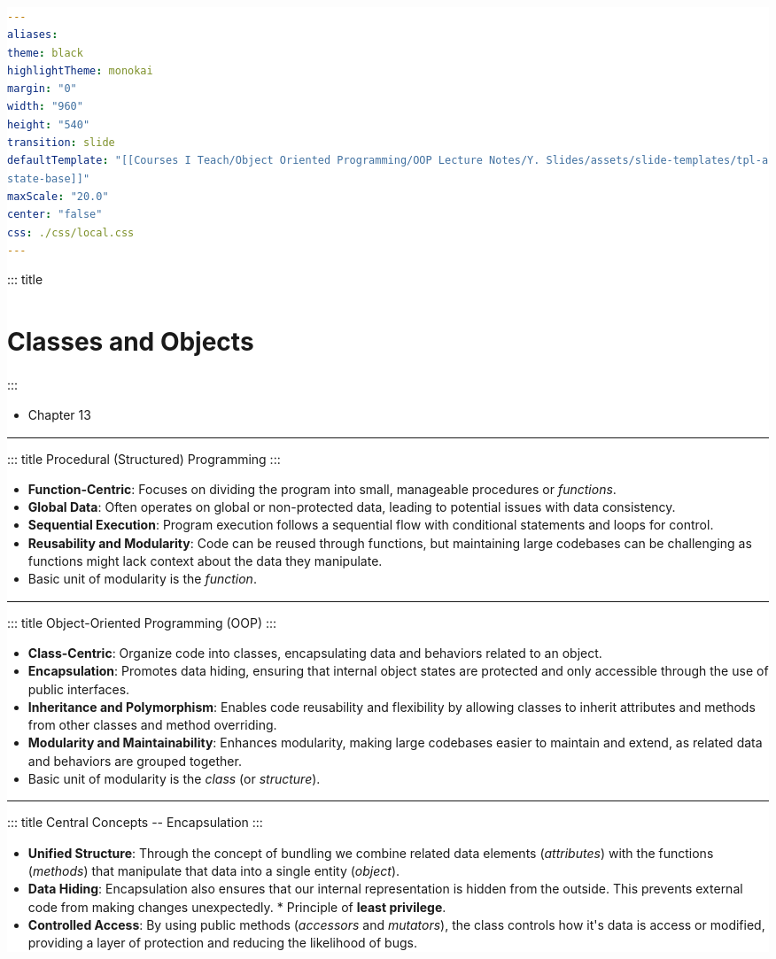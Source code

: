 ```yaml
---
aliases: 
theme: black
highlightTheme: monokai
margin: "0"
width: "960"
height: "540"
transition: slide
defaultTemplate: "[[Courses I Teach/Object Oriented Programming/OOP Lecture Notes/Y. Slides/assets/slide-templates/tpl-astate-base]]"
maxScale: "20.0"
center: "false"
css: ./css/local.css
---
```



::: title
# Classes and Objects
:::
- Chapter 13

---
::: title 
Procedural (Structured) Programming
:::
* **Function-Centric**: Focuses on dividing the program into small, manageable procedures or *functions*.
* **Global Data**: Often operates on global or non-protected data, leading to potential issues with data consistency.
* **Sequential Execution**: Program execution follows a sequential flow with  conditional statements and loops for control.
* **Reusability and Modularity**: Code can be reused through functions, but maintaining large codebases can be challenging as functions might lack context about the data they manipulate.
* Basic unit of modularity is the *function*.
---
::: title 
Object-Oriented Programming (OOP)
:::
* **Class-Centric**: Organize code into classes, encapsulating data and behaviors related to an object.
* **Encapsulation**: Promotes data hiding, ensuring that internal object states are protected and only accessible through the use of public interfaces.
* **Inheritance and Polymorphism**: Enables code reusability and flexibility by allowing classes to inherit attributes and methods from other classes and method overriding.
* **Modularity and Maintainability**: Enhances modularity, making large codebases easier to maintain and extend, as related data and behaviors are grouped together.
* Basic unit of modularity is the *class* (or *structure*).
---
::: title 
Central Concepts -- Encapsulation
:::
* **Unified Structure**: Through the concept of bundling we combine related data elements (*attributes*) with the functions (*methods*) that manipulate that data into a single entity (*object*).
* **Data Hiding**: Encapsulation also ensures that our internal representation is hidden from the outside. This prevents external code from making changes unexpectedly.
		* Principle of **least privilege**.
*  **Controlled Access**: By using public methods (*accessors* and *mutators*), the class controls how it's data is access or modified, providing a layer of protection and reducing the likelihood of bugs.